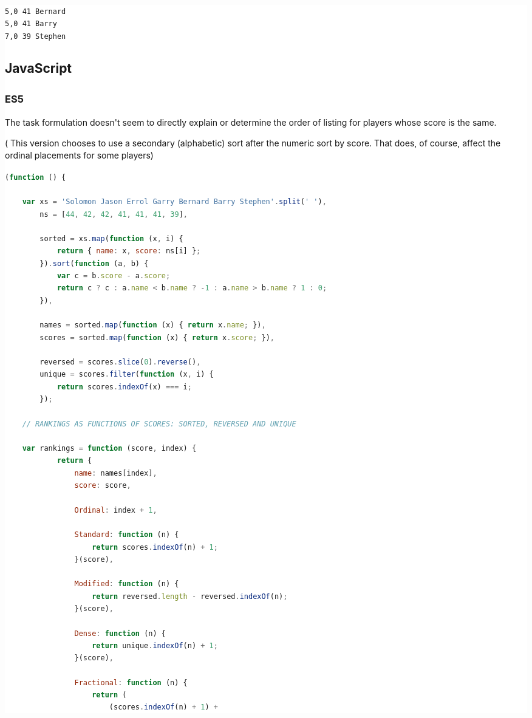 ```txt
5,0 41 Bernard
5,0 41 Barry
7,0 39 Stephen
```




## JavaScript



### ES5


The task formulation doesn't seem to directly explain or determine the order of listing for players whose score is the same.

( This version chooses to use a secondary (alphabetic) sort after the numeric sort by score. That does, of course, affect the ordinal placements for some players)


```JavaScript
(function () {

    var xs = 'Solomon Jason Errol Garry Bernard Barry Stephen'.split(' '),
        ns = [44, 42, 42, 41, 41, 41, 39],

        sorted = xs.map(function (x, i) {
            return { name: x, score: ns[i] };
        }).sort(function (a, b) {
            var c = b.score - a.score;
            return c ? c : a.name < b.name ? -1 : a.name > b.name ? 1 : 0;
        }),

        names = sorted.map(function (x) { return x.name; }),
        scores = sorted.map(function (x) { return x.score; }),

        reversed = scores.slice(0).reverse(),
        unique = scores.filter(function (x, i) {
            return scores.indexOf(x) === i;
        });

    // RANKINGS AS FUNCTIONS OF SCORES: SORTED, REVERSED AND UNIQUE

    var rankings = function (score, index) {
            return {
                name: names[index],
                score: score,

                Ordinal: index + 1,

                Standard: function (n) {
                    return scores.indexOf(n) + 1;
                }(score),

                Modified: function (n) {
                    return reversed.length - reversed.indexOf(n);
                }(score),

                Dense: function (n) {
                    return unique.indexOf(n) + 1;
                }(score),

                Fractional: function (n) {
                    return (
                        (scores.indexOf(n) + 1) +
```